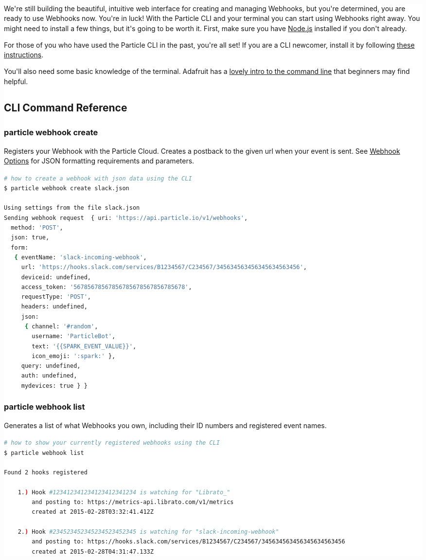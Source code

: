 We're still building the beautiful, intuitive web interface for creating and managing Webhooks, but you're determined, you are ready to use Webhooks now.  You're in luck!  With the Particle CLI and your terminal you can start using Webhooks right away.  You might need to install a few things, but it's going to be worth it.  First, make sure you have [Node.js](https://nodejs.org) installed if you don't already.

For those of you who have used the Particle CLI in the past, you're all set! If you are a CLI newcomer, install it by following [these instructions](/guide/tools-and-features/cli/#installing).

You'll also need some basic knowledge of the terminal. Adafruit has a [lovely intro to the command line](https://learn.adafruit.com/what-is-the-command-line/overview) that beginners may find helpful.


## CLI Command Reference

### particle webhook create

Registers your Webhook with the Particle Cloud.  Creates a postback to the given url when your event is sent.  See [Webhook Options](#webhook-options) for JSON formatting requirements and parameters.

```sh
# how to create a webhook with json data using the CLI
$ particle webhook create slack.json

Using settings from the file slack.json
Sending webhook request  { uri: 'https://api.particle.io/v1/webhooks',
  method: 'POST',
  json: true,
  form:
   { eventName: 'slack-incoming-webhook',
     url: 'https://hooks.slack.com/services/B1234567/C234567/345634563456345634563456',
     deviceid: undefined,
     access_token: '56785678567856785678567856785678',
     requestType: 'POST',
     headers: undefined,
     json:
      { channel: '#random',
        username: 'ParticleBot',
        text: '{{SPARK_EVENT_VALUE}}',
        icon_emoji: ':spark:' },
     query: undefined,
     auth: undefined,
     mydevices: true } }
```


### particle webhook list

Generates a list of what Webhooks you own, including their ID numbers and registered event names.

```sh
# how to show your currently registered webhooks using the CLI
$ particle webhook list

Found 2 hooks registered

    1.) Hook #123412341234123412341234 is watching for "Librato_"
        and posting to: https://metrics-api.librato.com/v1/metrics
        created at 2015-02-28T03:32:41.412Z

    2.) Hook #234523452345234523452345 is watching for "slack-incoming-webhook"
        and posting to: https://hooks.slack.com/services/B1234567/C234567/345634563456345634563456
        created at 2015-02-28T04:31:47.133Z
```
